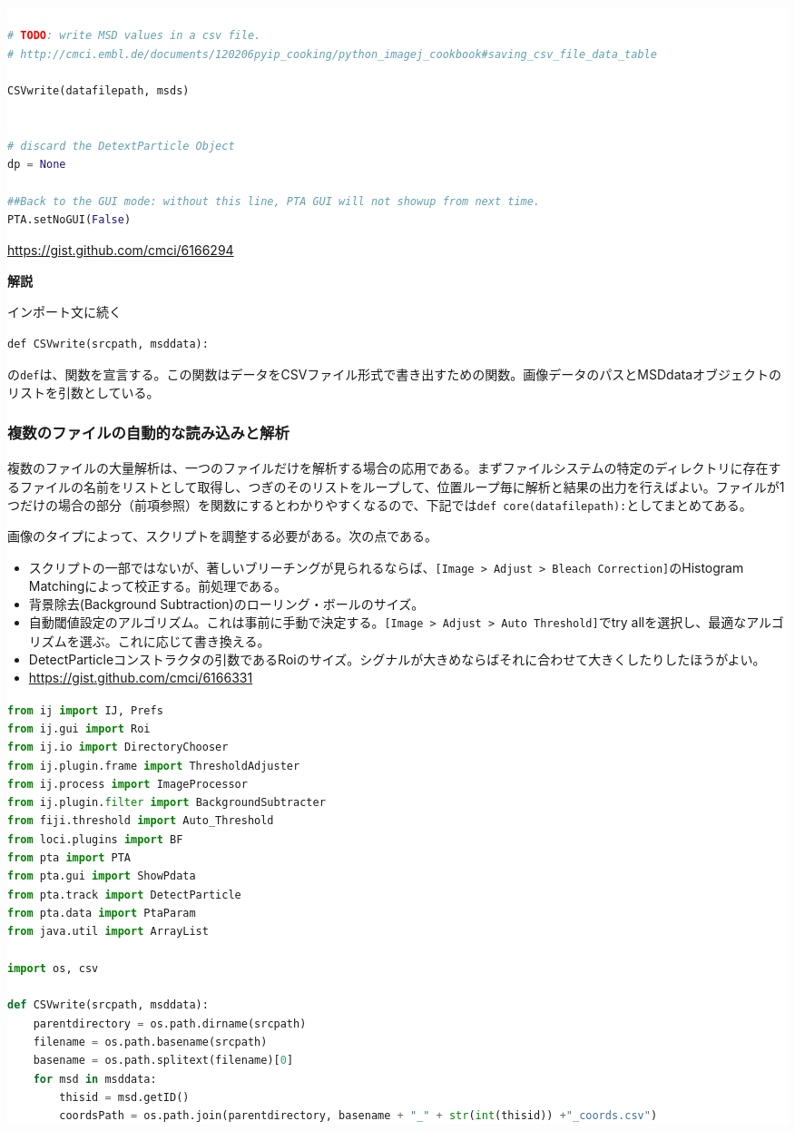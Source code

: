 ```python

# TODO: write MSD values in a csv file. 
# http://cmci.embl.de/documents/120206pyip_cooking/python_imagej_cookbook#saving_csv_file_data_table

CSVwrite(datafilepath, msds)


# discard the DetextParticle Object
dp = None

##Back to the GUI mode: without this line, PTA GUI will not showup from next time. 
PTA.setNoGUI(False)
```

<https://gist.github.com/cmci/6166294>

**解説**

インポート文に続く

```
def CSVwrite(srcpath, msddata):
```

の``def``は、関数を宣言する。この関数はデータをCSVファイル形式で書き出すための関数。画像データのパスとMSDdataオブジェクトのリストを引数としている。


### 複数のファイルの自動的な読み込みと解析

複数のファイルの大量解析は、一つのファイルだけを解析する場合の応用である。まずファイルシステムの特定のディレクトリに存在するファイルの名前をリストとして取得し、つぎのそのリストをループして、位置ループ毎に解析と結果の出力を行えばよい。ファイルが1つだけの場合の部分（前項参照）を関数にするとわかりやすくなるので、下記では`def core(datafilepath):`としてまとめてある。

画像のタイプによって、スクリプトを調整する必要がある。次の点である。

- スクリプトの一部ではないが、著しいブリーチングが見られるならば、``[Image > Adjust > Bleach Correction]``のHistogram Matchingによって校正する。前処理である。
- 背景除去(Background Subtraction)のローリング・ボールのサイズ。
- 自動閾値設定のアルゴリズム。これは事前に手動で決定する。``[Image > Adjust > Auto Threshold]``でtry allを選択し、最適なアルゴリズムを選ぶ。これに応じて書き換える。
- DetectParticleコンストラクタの引数であるRoiのサイズ。シグナルが大きめならばそれに合わせて大きくしたりしたほうがよい。
- <https://gist.github.com/cmci/6166331>

```python
from ij import IJ, Prefs
from ij.gui import Roi
from ij.io import DirectoryChooser
from ij.plugin.frame import ThresholdAdjuster
from ij.process import ImageProcessor
from ij.plugin.filter import BackgroundSubtracter
from fiji.threshold import Auto_Threshold
from loci.plugins import BF
from pta import PTA
from pta.gui import ShowPdata
from pta.track import DetectParticle
from pta.data import PtaParam
from java.util import ArrayList

import os, csv

def CSVwrite(srcpath, msddata):
    parentdirectory = os.path.dirname(srcpath)
    filename = os.path.basename(srcpath)
    basename = os.path.splitext(filename)[0]
    for msd in msddata:
        thisid = msd.getID()
        coordsPath = os.path.join(parentdirectory, basename + "_" + str(int(thisid)) +"_coords.csv")
```

[^1]: 以下、ブラケットに囲まれた文章は、メニューのヒエラルキーを示す。